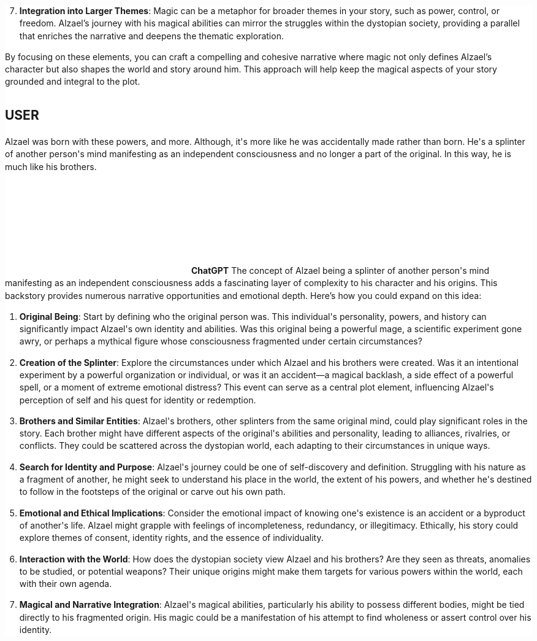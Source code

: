 7. **Integration into Larger Themes**: Magic can be a metaphor for broader themes in your story, such as power, control, or freedom. Alzael’s journey with his magical abilities can mirror the struggles within the dystopian society, providing a parallel that enriches the narrative and deepens the thematic exploration.

By focusing on these elements, you can craft a compelling and cohesive narrative where magic not only defines Alzael’s character but also shapes the world and story around him. This approach will help keep the magical aspects of your story grounded and integral to the plot.

## USER
Alzael was born with these powers, and more. Although, it's more like he was accidentally made rather than born. He's a splinter of another person's mind manifesting as an independent consciousness and no longer a part of the original. In this way, he is much like his brothers.

![AI.webp|100](../../ai.webp100.md)
**ChatGPT**
The concept of Alzael being a splinter of another person's mind manifesting as an independent consciousness adds a fascinating layer of complexity to his character and his origins. This backstory provides numerous narrative opportunities and emotional depth. Here’s how you could expand on this idea:

1. **Original Being**: Start by defining who the original person was. This individual's personality, powers, and history can significantly impact Alzael's own identity and abilities. Was this original being a powerful mage, a scientific experiment gone awry, or perhaps a mythical figure whose consciousness fragmented under certain circumstances?

2. **Creation of the Splinter**: Explore the circumstances under which Alzael and his brothers were created. Was it an intentional experiment by a powerful organization or individual, or was it an accident—a magical backlash, a side effect of a powerful spell, or a moment of extreme emotional distress? This event can serve as a central plot element, influencing Alzael's perception of self and his quest for identity or redemption.

3. **Brothers and Similar Entities**: Alzael's brothers, other splinters from the same original mind, could play significant roles in the story. Each brother might have different aspects of the original's abilities and personality, leading to alliances, rivalries, or conflicts. They could be scattered across the dystopian world, each adapting to their circumstances in unique ways.

4. **Search for Identity and Purpose**: Alzael's journey could be one of self-discovery and definition. Struggling with his nature as a fragment of another, he might seek to understand his place in the world, the extent of his powers, and whether he's destined to follow in the footsteps of the original or carve out his own path.

5. **Emotional and Ethical Implications**: Consider the emotional impact of knowing one's existence is an accident or a byproduct of another's life. Alzael might grapple with feelings of incompleteness, redundancy, or illegitimacy. Ethically, his story could explore themes of consent, identity rights, and the essence of individuality.

6. **Interaction with the World**: How does the dystopian society view Alzael and his brothers? Are they seen as threats, anomalies to be studied, or potential weapons? Their unique origins might make them targets for various powers within the world, each with their own agenda.

7. **Magical and Narrative Integration**: Alzael's magical abilities, particularly his ability to possess different bodies, might be tied directly to his fragmented origin. His magic could be a manifestation of his attempt to find wholeness or assert control over his identity.
